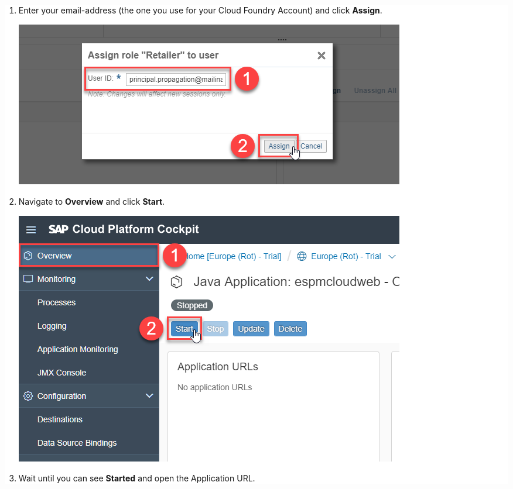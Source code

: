 1. Enter your email-address (the one you use for your Cloud Foundry Account) and click **Assign**.

    ![Assign role to yourself](04-java-assign-role.png)

1. Navigate to **Overview** and click **Start**.

    ![start application](04-java-start.png)

1. Wait until you can see **Started** and open the Application URL.

